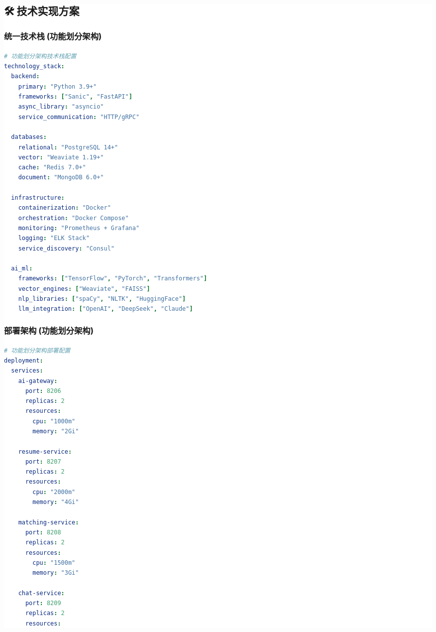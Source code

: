 
## 🛠️ 技术实现方案

### 统一技术栈 (功能划分架构)
```yaml
# 功能划分架构技术栈配置
technology_stack:
  backend:
    primary: "Python 3.9+"
    frameworks: ["Sanic", "FastAPI"]
    async_library: "asyncio"
    service_communication: "HTTP/gRPC"
  
  databases:
    relational: "PostgreSQL 14+"
    vector: "Weaviate 1.19+"
    cache: "Redis 7.0+"
    document: "MongoDB 6.0+"
  
  infrastructure:
    containerization: "Docker"
    orchestration: "Docker Compose"
    monitoring: "Prometheus + Grafana"
    logging: "ELK Stack"
    service_discovery: "Consul"
  
  ai_ml:
    frameworks: ["TensorFlow", "PyTorch", "Transformers"]
    vector_engines: ["Weaviate", "FAISS"]
    nlp_libraries: ["spaCy", "NLTK", "HuggingFace"]
    llm_integration: ["OpenAI", "DeepSeek", "Claude"]
```

### 部署架构 (功能划分架构)
```yaml
# 功能划分架构部署配置
deployment:
  services:
    ai-gateway:
      port: 8206
      replicas: 2
      resources:
        cpu: "1000m"
        memory: "2Gi"
    
    resume-service:
      port: 8207
      replicas: 2
      resources:
        cpu: "2000m"
        memory: "4Gi"
    
    matching-service:
      port: 8208
      replicas: 2
      resources:
        cpu: "1500m"
        memory: "3Gi"
    
    chat-service:
      port: 8209
      replicas: 2
      resources:
```